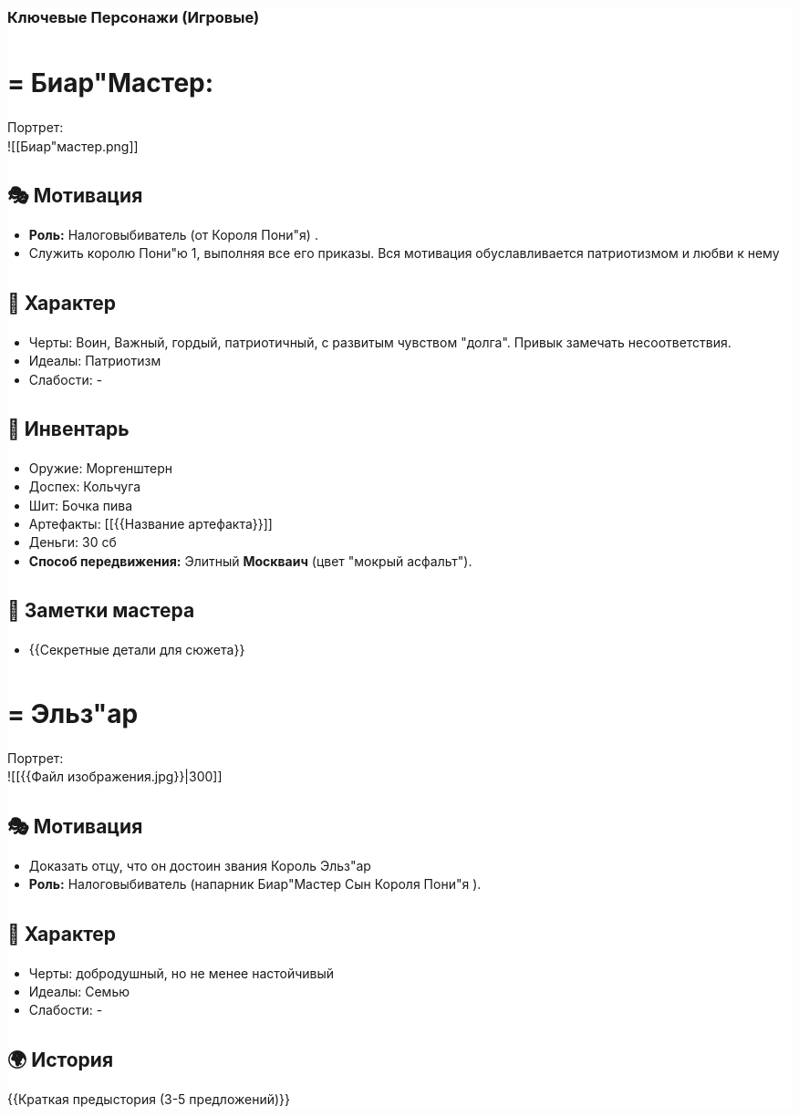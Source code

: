 ### **Ключевые Персонажи (Игровые)**

# = **Биар"Мастер:**
Портрет:  
![[Биар"мастер.png]]
## 🎭 Мотивация
- **Роль:** Налоговыбиватель (от Короля Пони"я) .
- Служить королю Пони"ю 1, выполняя все его приказы. Вся мотивация обуславливается патриотизмом и любви к нему   

## 📜 Характер
- Черты: Воин, Важный, гордый, патриотичный, с развитым чувством "долга". Привык замечать несоответствия.
- Идеалы: Патриотизм
- Слабости: -


## 🎒 Инвентарь
- Оружие: Моргенштерн
- Доспех: Кольчуга
- Шит: Бочка пива
- Артефакты: [[{{Название артефакта}}]]
- Деньги: 30 сб
- **Способ передвижения:** Элитный **Москваич** (цвет "мокрый асфальт").

## 📝 Заметки мастера
- {{Секретные детали для сюжета}}

# = Эльз"ар  
Портрет:  
![[{{Файл изображения.jpg}}|300]]  
## 🎭 Мотивация
- Доказать отцу, что он достоин звания Король Эльз"ар
- **Роль:** Налоговыбиватель (напарник Биар"Мастер Сын Короля Пони"я ).

## 📜 Характер
- Черты: добродушный, но не менее настойчивый
- Идеалы: Семью
- Слабости: -

## 🌍 История
{{Краткая предыстория (3-5 предложений)}}
